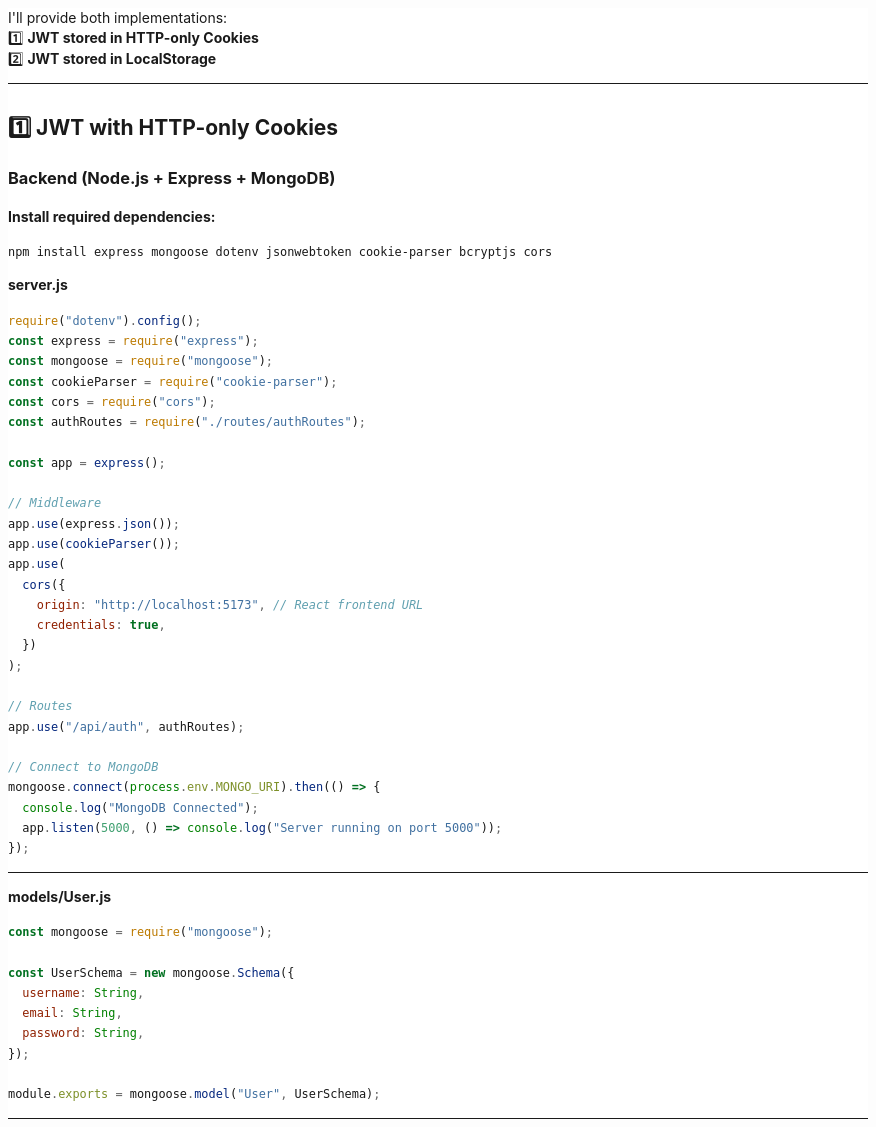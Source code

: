 

I'll provide both implementations:  
1️⃣ **JWT stored in HTTP-only Cookies**  
2️⃣ **JWT stored in LocalStorage**  

---

## **1️⃣ JWT with HTTP-only Cookies**
### **Backend (Node.js + Express + MongoDB)**  

**Install required dependencies:**  
```sh
npm install express mongoose dotenv jsonwebtoken cookie-parser bcryptjs cors
```

**server.js**
```js
require("dotenv").config();
const express = require("express");
const mongoose = require("mongoose");
const cookieParser = require("cookie-parser");
const cors = require("cors");
const authRoutes = require("./routes/authRoutes");

const app = express();

// Middleware
app.use(express.json());
app.use(cookieParser());
app.use(
  cors({
    origin: "http://localhost:5173", // React frontend URL
    credentials: true,
  })
);

// Routes
app.use("/api/auth", authRoutes);

// Connect to MongoDB
mongoose.connect(process.env.MONGO_URI).then(() => {
  console.log("MongoDB Connected");
  app.listen(5000, () => console.log("Server running on port 5000"));
});
```

---

**models/User.js**
```js
const mongoose = require("mongoose");

const UserSchema = new mongoose.Schema({
  username: String,
  email: String,
  password: String,
});

module.exports = mongoose.model("User", UserSchema);
```

---